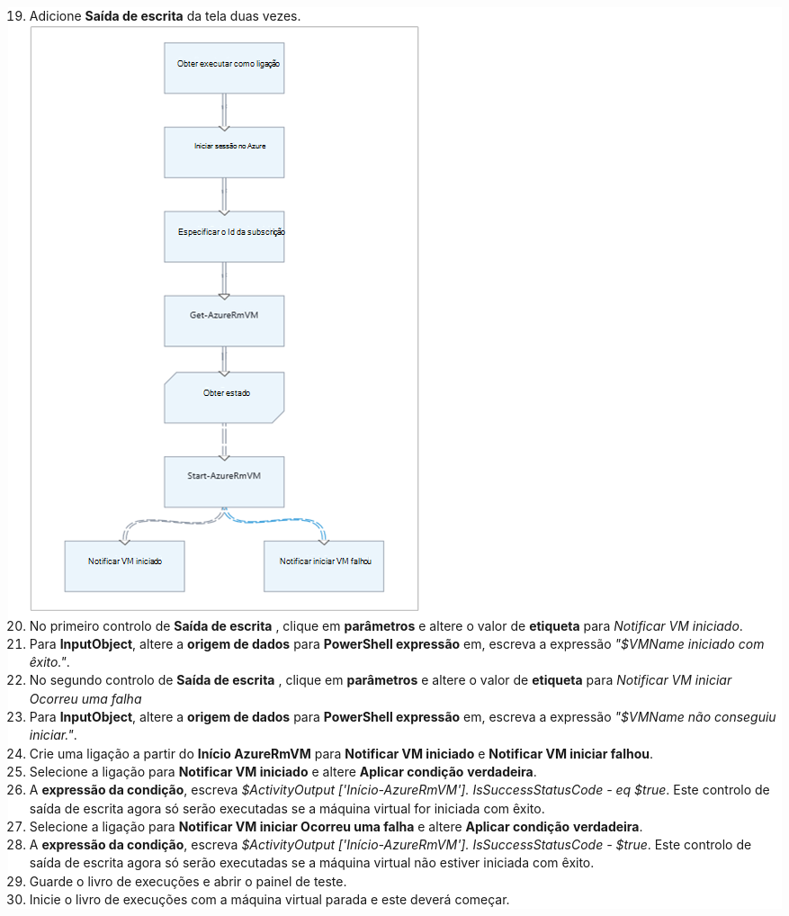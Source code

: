 19. Adicione **Saída de escrita** da tela duas vezes.<br> ![Livro de execuções com a saída de escrita](media/automation-first-runbook-graphical/runbook-startazurermvm-complete.png)
20. No primeiro controlo de **Saída de escrita** , clique em **parâmetros** e altere o valor de **etiqueta** para *Notificar VM iniciado*.
21. Para **InputObject**, altere a **origem de dados** para **PowerShell expressão** em, escreva a expressão *"$VMName iniciado com êxito."*.
22. No segundo controlo de **Saída de escrita** , clique em **parâmetros** e altere o valor de **etiqueta** para *Notificar VM iniciar Ocorreu uma falha*
23. Para **InputObject**, altere a **origem de dados** para **PowerShell expressão** em, escreva a expressão *"$VMName não conseguiu iniciar."*.
24. Crie uma ligação a partir do **Início AzureRmVM** para **Notificar VM iniciado** e **Notificar VM iniciar falhou**.
25. Selecione a ligação para **Notificar VM iniciado** e altere **Aplicar condição** **verdadeira**.
26. A **expressão da condição**, escreva *$ActivityOutput ['Início-AzureRmVM']. IsSuccessStatusCode - eq $true*.  Este controlo de saída de escrita agora só serão executadas se a máquina virtual for iniciada com êxito.
27. Selecione a ligação para **Notificar VM iniciar Ocorreu uma falha** e altere **Aplicar condição** **verdadeira**.
28. A **expressão da condição**, escreva *$ActivityOutput ['Início-AzureRmVM']. IsSuccessStatusCode - $true*.  Este controlo de saída de escrita agora só serão executadas se a máquina virtual não estiver iniciada com êxito.
29. Guarde o livro de execuções e abrir o painel de teste.
30. Inicie o livro de execuções com a máquina virtual parada e este deverá começar.
